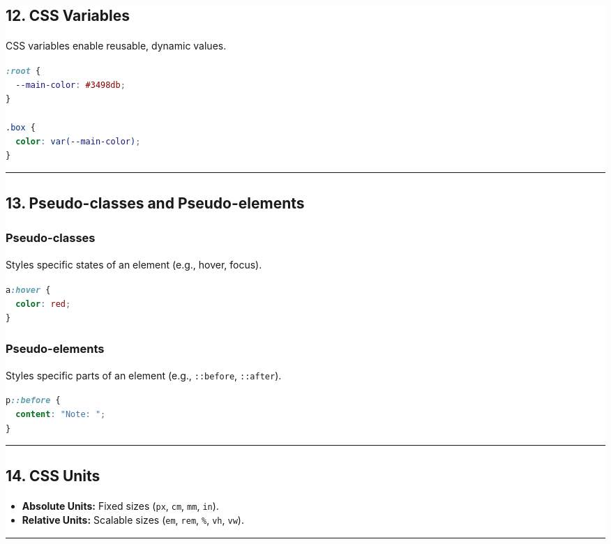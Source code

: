 
## 12. **CSS Variables**
CSS variables enable reusable, dynamic values.
```css
:root {
  --main-color: #3498db;
}

.box {
  color: var(--main-color);
}
```

---

## 13. **Pseudo-classes and Pseudo-elements**
### Pseudo-classes
Styles specific states of an element (e.g., hover, focus).
```css
a:hover {
  color: red;
}
```

### Pseudo-elements
Styles specific parts of an element (e.g., `::before`, `::after`).
```css
p::before {
  content: "Note: ";
}
```

---

## 14. **CSS Units**
- **Absolute Units:** Fixed sizes (`px`, `cm`, `mm`, `in`).
- **Relative Units:** Scalable sizes (`em`, `rem`, `%`, `vh`, `vw`).

---
